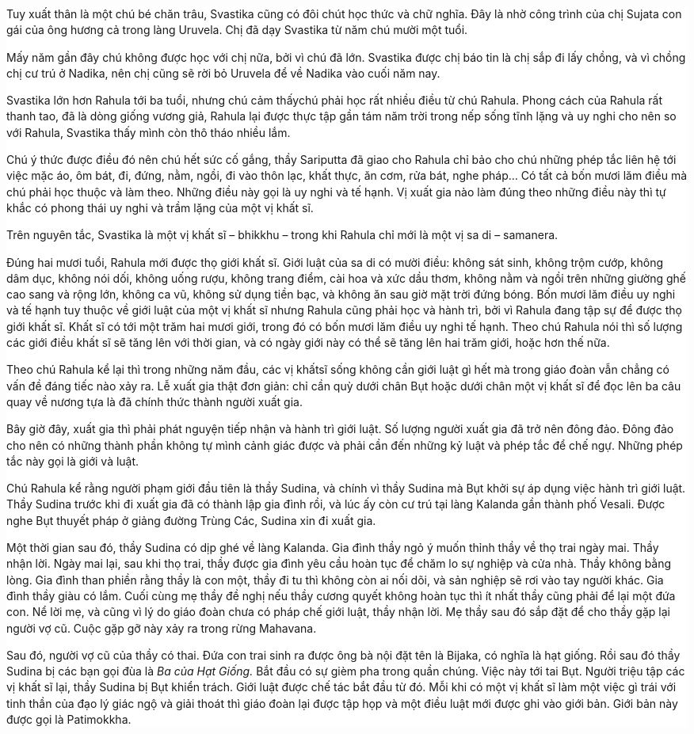 Tuy xuất thân là một chú bé chăn trâu, Svastika cũng có đôi chút học thức và chữ nghĩa. Đây là nhờ công trình của chị Sujata con gái của ông hương cả trong làng Uruvela. Chị đã dạy Svastika từ năm chú mười một tuổi.

Mấy năm gần đây chú không được học với chị nữa, bởi vì chú đã lớn. Svastika được chị báo tin là chị sắp đi lấy chồng, và vì chồng chị cư trú ở Nadika, nên chị cũng sẽ rời bỏ Uruvela để về Nadika vào cuối năm nay.

Svastika lớn hơn Rahula tới ba tuổi, nhưng chú cảm thấychú phải học rất nhiều điều từ chú Rahula. Phong cách của Rahula rất thanh tao, đã là dòng giống vương giả, Rahula lại được thực tập gần tám năm trời trong nếp sống tĩnh lặng và uy nghi cho nên so với Rahula, Svastika thấy mình còn thô tháo nhiều lắm.

Chú ý thức được điều đó nên chú hết sức cố gắng, thầy Sariputta đã giao cho Rahula chỉ bảo cho chú những phép tắc liên hệ tới việc mặc áo, ôm bát, đi, đứng, nằm, ngồi, đi vào thôn lạc, khất thực, ăn cơm, rửa bát, nghe pháp… Có tất cả bốn mươi lăm điều mà chú phải học thuộc và làm theo. Những điều này gọi là uy nghi và tế hạnh. Vị xuất gia nào làm đúng theo những điều này thì tự khắc có phong thái uy nghi và trầm lặng của một vị khất sĩ.

Trên nguyên tắc, Svastika là một vị khất sĩ – bhikkhu – trong khi Rahula chỉ mới là một vị sa di – samanera.

Đúng hai mươi tuổi, Rahula mới được thọ giới khất sĩ. Giới luật của sa di có mười điều: không sát sinh, không trộm cướp, không dâm dục, không nói dối, không uống rượu, không trang điểm, cài hoa và xức dầu thơm, không nằm và ngồi trên những giường ghế cao sang và rộng lớn, không ca vũ, không sử dụng tiền bạc, và không ăn sau giờ mặt trời đứng bóng. Bốn mươi lăm điều uy nghi và tế hạnh tuy thuộc về giới luật của một vị khất sĩ nhưng Rahula cũng phải học và hành trì, bởi vì Rahula đang tập sự để được thọ giới khất sĩ. Khất sĩ có tới một trăm hai mươi giới, trong đó có bốn mươi lăm điều uy nghi tế hạnh. Theo chú Rahula nói thì số lượng các giới điều khất sĩ sẽ tăng lên với thời gian, và có ngày giới này có thể sẽ tăng lên hai trăm giới, hoặc hơn thế nữa.

Theo chú Rahula kể lại thì trong những năm đầu, các vị khấtsĩ sống không cần giới luật gì hết mà trong giáo đoàn vẫn chẳng có vấn đề đáng tiếc nào xảy ra. Lễ xuất gia thật đơn giản: chỉ cần quỳ dưới chân Bụt hoặc dưới chân một vị khất sĩ để đọc lên ba câu quay về nương tựa là đã chính thức thành người xuất gia.

Bây giờ đây, xuất gia thì phải phát nguyện tiếp nhận và hành trì giới luật. Số lượng người xuất gia đã trở nên đông đảo. Đông đảo cho nên có những thành phần không tự mình cảnh giác được và phải cần đến những kỷ luật và phép tắc để chế ngự. Những phép tắc này gọi là giới và luật.

Chú Rahula kể rằng người phạm giới đầu tiên là thầy Sudina, và chính vì thầy Sudina mà Bụt khởi sự áp dụng việc hành trì giới luật. Thầy Sudina trước khi đi xuất gia đã có thành lập gia đình rồi, và lúc ấy còn cư trú tại làng Kalanda gần thành phố Vesali. Được nghe Bụt thuyết pháp ở giảng đường Trùng Các, Sudina xin đi xuất gia.

Một thời gian sau đó, thầy Sudina có dịp ghé về làng Kalanda. Gia đình thầy ngỏ ý muốn thỉnh thầy về thọ trai ngày mai. Thầy nhận lời. Ngày mai lại, sau khi thọ trai, thầy được gia đình yêu cầu hoàn tục để chăm lo sự nghiệp và cửa nhà. Thầy không bằng lòng. Gia đình than phiền rằng thầy là con một, thầy đi tu thì không còn ai nối dõi, và sản nghiệp sẽ rơi vào tay người khác. Gia đình thầy giàu có lắm. Cuối cùng mẹ thầy đề nghị nếu thầy cương quyết không hoàn tục thì ít nhất thầy cũng phải để lại một đứa con. Nể lời mẹ, và cũng vì lý do giáo đoàn chưa có pháp chế giới luật, thầy nhận lời. Mẹ thầy sau đó sắp đặt để cho thầy gặp lại người vợ cũ. Cuộc gặp gỡ này xảy ra trong rừng Mahavana.

Sau đó, người vợ cũ của thầy có thai. Đứa con trai sinh ra được ông bà nội đặt tên là Bijaka, có nghĩa là hạt giống. Rồi sau đó thầy Sudina bị các bạn gọi đùa là _Ba của Hạt Giống._ Bắt đầu có sự gièm pha trong quần chúng. Việc này tới tai Bụt. Người triệu tập các vị khất sĩ lại, thầy Sudina bị Bụt khiển trách. Giới luật được chế tác bắt đầu từ đó. Mỗi khi có một vị khất sĩ làm một việc gì trái với tinh thần của đạo lý giác ngộ và giải thoát thì giáo đoàn lại được tập họp và một điều luật mới được ghi vào giới bản. Giới bản này được gọi là Patimokkha.
